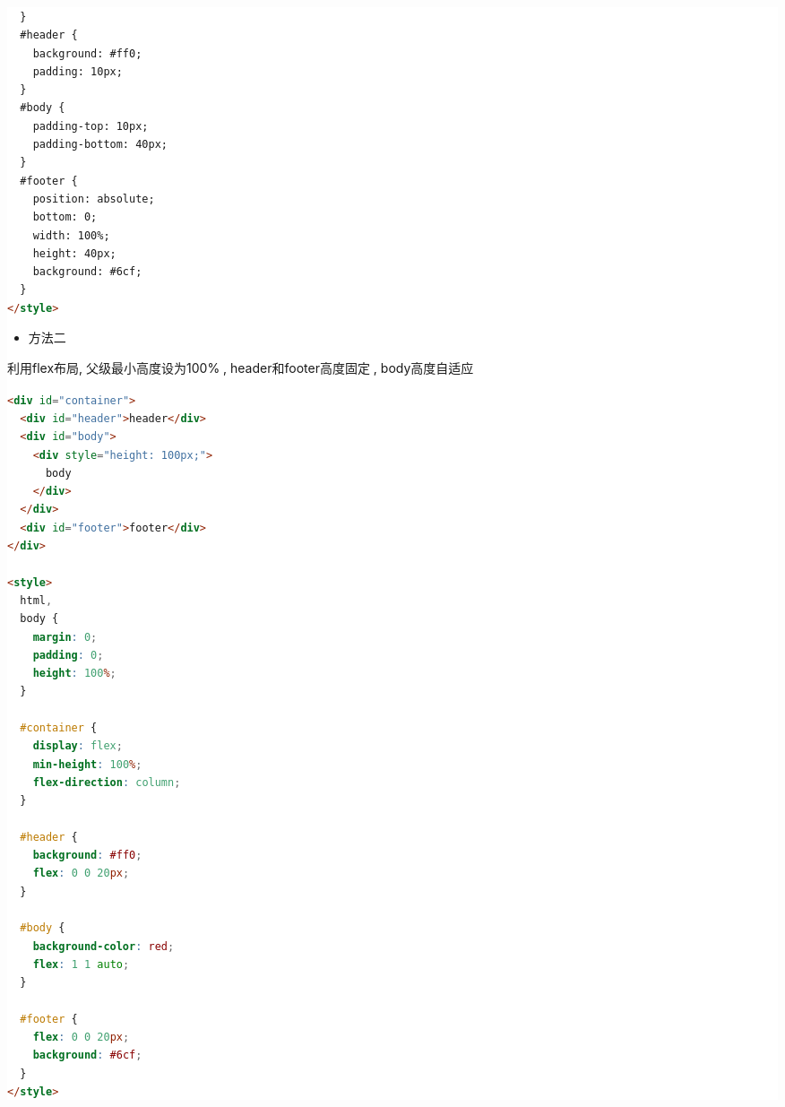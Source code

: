 ```html
  }
  #header {
    background: #ff0;
    padding: 10px;
  }
  #body {
    padding-top: 10px;
    padding-bottom: 40px;
  }
  #footer {
    position: absolute;
    bottom: 0;
    width: 100%;
    height: 40px;
    background: #6cf;
  }
</style>
```

- 方法二

利用flex布局, 父级最小高度设为100% , header和footer高度固定 , body高度自适应

```html
<div id="container">
  <div id="header">header</div>
  <div id="body">
    <div style="height: 100px;">
      body
    </div>
  </div>
  <div id="footer">footer</div>
</div>

<style>
  html,
  body {
    margin: 0;
    padding: 0;
    height: 100%;
  }

  #container {
    display: flex;
    min-height: 100%;
    flex-direction: column;
  }

  #header {
    background: #ff0;
    flex: 0 0 20px;
  }

  #body {
    background-color: red;
    flex: 1 1 auto;
  }

  #footer {
    flex: 0 0 20px;
    background: #6cf;
  }
</style>
```
